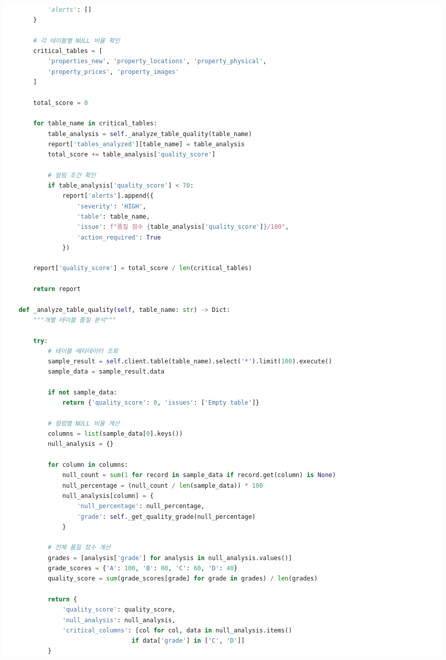 ```python
            'alerts': []
        }
        
        # 각 테이블별 NULL 비율 확인
        critical_tables = [
            'properties_new', 'property_locations', 'property_physical', 
            'property_prices', 'property_images'
        ]
        
        total_score = 0
        
        for table_name in critical_tables:
            table_analysis = self._analyze_table_quality(table_name)
            report['tables_analyzed'][table_name] = table_analysis
            total_score += table_analysis['quality_score']
            
            # 알림 조건 확인
            if table_analysis['quality_score'] < 70:
                report['alerts'].append({
                    'severity': 'HIGH',
                    'table': table_name,
                    'issue': f"품질 점수 {table_analysis['quality_score']}/100",
                    'action_required': True
                })
        
        report['quality_score'] = total_score / len(critical_tables)
        
        return report
    
    def _analyze_table_quality(self, table_name: str) -> Dict:
        """개별 테이블 품질 분석"""
        
        try:
            # 테이블 메타데이터 조회
            sample_result = self.client.table(table_name).select('*').limit(100).execute()
            sample_data = sample_result.data
            
            if not sample_data:
                return {'quality_score': 0, 'issues': ['Empty table']}
            
            # 컬럼별 NULL 비율 계산
            columns = list(sample_data[0].keys())
            null_analysis = {}
            
            for column in columns:
                null_count = sum(1 for record in sample_data if record.get(column) is None)
                null_percentage = (null_count / len(sample_data)) * 100
                null_analysis[column] = {
                    'null_percentage': null_percentage,
                    'grade': self._get_quality_grade(null_percentage)
                }
            
            # 전체 품질 점수 계산
            grades = [analysis['grade'] for analysis in null_analysis.values()]
            grade_scores = {'A': 100, 'B': 80, 'C': 60, 'D': 40}
            quality_score = sum(grade_scores[grade] for grade in grades) / len(grades)
            
            return {
                'quality_score': quality_score,
                'null_analysis': null_analysis,
                'critical_columns': [col for col, data in null_analysis.items() 
                                   if data['grade'] in ['C', 'D']]
            }
```
